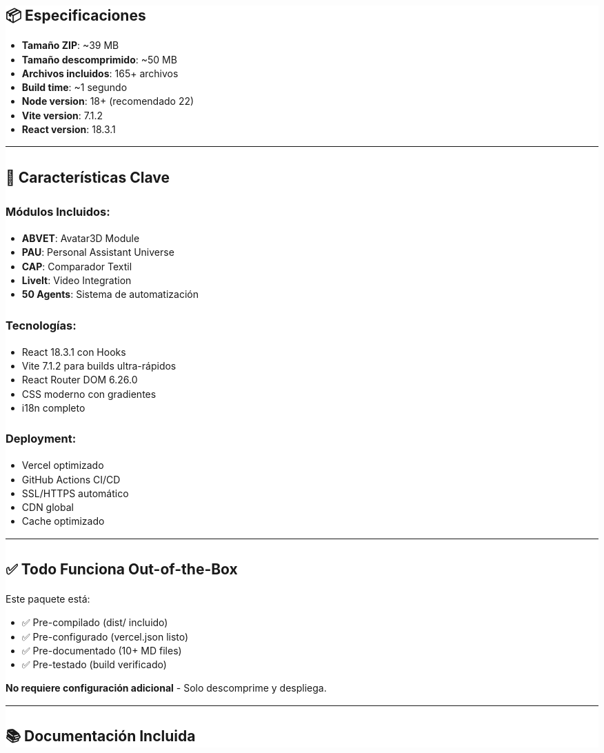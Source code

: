 
## 📦 Especificaciones

- **Tamaño ZIP**: ~39 MB
- **Tamaño descomprimido**: ~50 MB
- **Archivos incluidos**: 165+ archivos
- **Build time**: ~1 segundo
- **Node version**: 18+ (recomendado 22)
- **Vite version**: 7.1.2
- **React version**: 18.3.1

---

## 🔑 Características Clave

### Módulos Incluidos:
- **ABVET**: Avatar3D Module
- **PAU**: Personal Assistant Universe
- **CAP**: Comparador Textil
- **LiveIt**: Video Integration
- **50 Agents**: Sistema de automatización

### Tecnologías:
- React 18.3.1 con Hooks
- Vite 7.1.2 para builds ultra-rápidos
- React Router DOM 6.26.0
- CSS moderno con gradientes
- i18n completo

### Deployment:
- Vercel optimizado
- GitHub Actions CI/CD
- SSL/HTTPS automático
- CDN global
- Cache optimizado

---

## ✅ Todo Funciona Out-of-the-Box

Este paquete está:
- ✅ Pre-compilado (dist/ incluido)
- ✅ Pre-configurado (vercel.json listo)
- ✅ Pre-documentado (10+ MD files)
- ✅ Pre-testado (build verificado)

**No requiere configuración adicional** - Solo descomprime y despliega.

---

## 📚 Documentación Incluida
